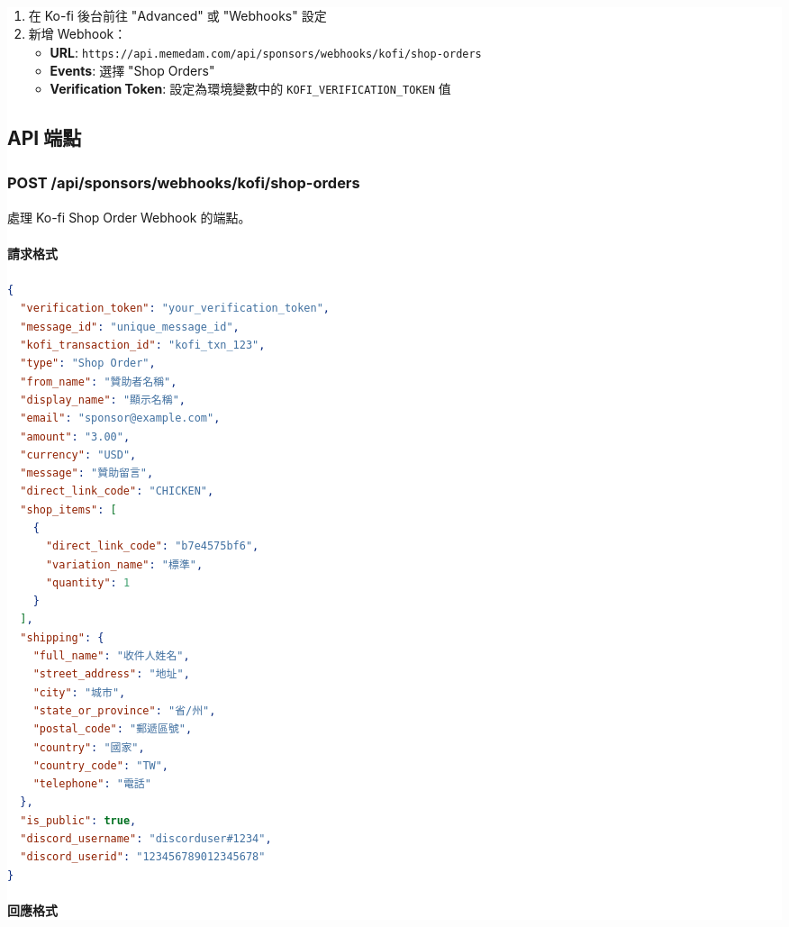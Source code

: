 1. 在 Ko-fi 後台前往 "Advanced" 或 "Webhooks" 設定
2. 新增 Webhook：
   - **URL**: `https://api.memedam.com/api/sponsors/webhooks/kofi/shop-orders`
   - **Events**: 選擇 "Shop Orders"
   - **Verification Token**: 設定為環境變數中的 `KOFI_VERIFICATION_TOKEN` 值

## API 端點

### POST /api/sponsors/webhooks/kofi/shop-orders

處理 Ko-fi Shop Order Webhook 的端點。

#### 請求格式

```json
{
  "verification_token": "your_verification_token",
  "message_id": "unique_message_id",
  "kofi_transaction_id": "kofi_txn_123",
  "type": "Shop Order",
  "from_name": "贊助者名稱",
  "display_name": "顯示名稱",
  "email": "sponsor@example.com",
  "amount": "3.00",
  "currency": "USD",
  "message": "贊助留言",
  "direct_link_code": "CHICKEN",
  "shop_items": [
    {
      "direct_link_code": "b7e4575bf6",
      "variation_name": "標準",
      "quantity": 1
    }
  ],
  "shipping": {
    "full_name": "收件人姓名",
    "street_address": "地址",
    "city": "城市",
    "state_or_province": "省/州",
    "postal_code": "郵遞區號",
    "country": "國家",
    "country_code": "TW",
    "telephone": "電話"
  },
  "is_public": true,
  "discord_username": "discorduser#1234",
  "discord_userid": "123456789012345678"
}
```

#### 回應格式
